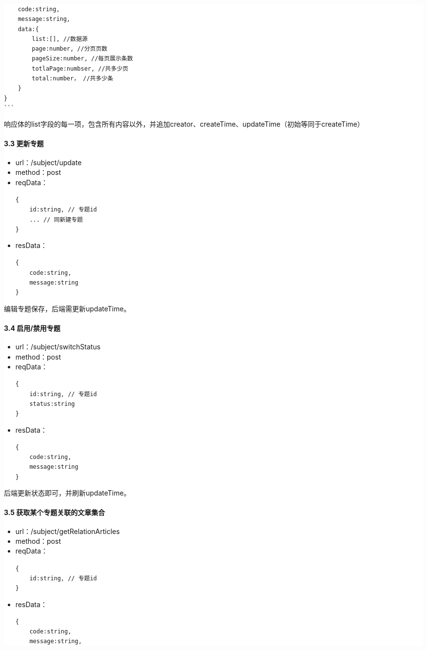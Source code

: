         code:string,
        message:string,
        data:{
            list:[], //数据源
            page:number, //分页页数
            pageSize:number, //每页展示条数
            totlaPage:numbser, //共多少页
            total:number， //共多少条
        }
    }
    ```
响应体的list字段的每一项，包含所有内容以外，并追加creator、createTime、updateTime（初始等同于createTime）
#### 3.3 更新专题
* url：/subject/update
* method：post
* reqData：
    ```
    {
        id:string, // 专题id
        ... // 同新建专题
    }
    ```
* resData：
    ```
    {
        code:string,
        message:string
    }
    ```  
编辑专题保存，后端需更新updateTime。
#### 3.4 启用/禁用专题
* url：/subject/switchStatus
* method：post
* reqData：
    ```
    {
        id:string, // 专题id
        status:string
    }
    ```
* resData：
    ```
    {
        code:string,
        message:string
    }
    ``` 
后端更新状态即可，并刷新updateTime。
#### 3.5 获取某个专题关联的文章集合
* url：/subject/getRelationArticles
* method：post
* reqData：
    ```
    {
        id:string, // 专题id
    }
    ```
* resData：
    ```
    {
        code:string,
        message:string,
